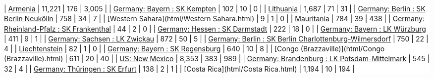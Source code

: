 | [Armenia](html/Armenia.html)                                                                                                                | 11,221        | 176            | 3,005                 |
| [Germany: Bayern : SK Kempten](html/Germany-Bayern-SK-Kempten.html)                                                                         | 102           | 10             | 0                     |
| [Lithuania](html/Lithuania.html)                                                                                                            | 1,687         | 71             | 31                    |
| [Germany: Berlin : SK Berlin Neukölln](html/Germany-Berlin-SK-Berlin-Neukölln.html)                                                         | 758           | 34             | 7                     |
| [Western Sahara](html/Western Sahara.html)                                                                                                  | 9             | 1              | 0                     |
| [Mauritania](html/Mauritania.html)                                                                                                          | 784           | 39             | 438                   |
| [Germany: Rheinland-Pfalz : SK Frankenthal](html/Germany-Rheinland-Pfalz-SK-Frankenthal.html)                                               | 44            | 2              | 0                     |
| [Germany: Hessen : SK Darmstadt](html/Germany-Hessen-SK-Darmstadt.html)                                                                     | 222           | 18             | 0                     |
| [Germany: Bayern : LK Würzburg](html/Germany-Bayern-LK-Würzburg.html)                                                                       | 411           | 9              | 1                     |
| [Germany: Sachsen : LK Zwickau](html/Germany-Sachsen-LK-Zwickau.html)                                                                       | 872           | 50             | 5                     |
| [Germany: Berlin : SK Berlin Charlottenburg-Wilmersdorf](html/Germany-Berlin-SK-Berlin-Charlottenburg-Wilmersdorf.html)                     | 750           | 22             | 4                     |
| [Liechtenstein](html/Liechtenstein.html)                                                                                                    | 82            | 1              | 0                     |
| [Germany: Bayern : SK Regensburg](html/Germany-Bayern-SK-Regensburg.html)                                                                   | 640           | 10             | 8                     |
| [Congo (Brazzaville)](html/Congo (Brazzaville).html)                                                                                        | 611           | 20             | 40                    |
| [US: New Mexico](html/US-New-Mexico.html)                                                                                                   | 8,353         | 383            | 989                   |
| [Germany: Brandenburg : LK Potsdam-Mittelmark](html/Germany-Brandenburg-LK-Potsdam-Mittelmark.html)                                         | 545           | 32             | 4                     |
| [Germany: Thüringen : SK Erfurt](html/Germany-Thüringen-SK-Erfurt.html)                                                                     | 138           | 2              | 1                     |
| [Costa Rica](html/Costa Rica.html)                                                                                                          | 1,194         | 10             | 194                   |
